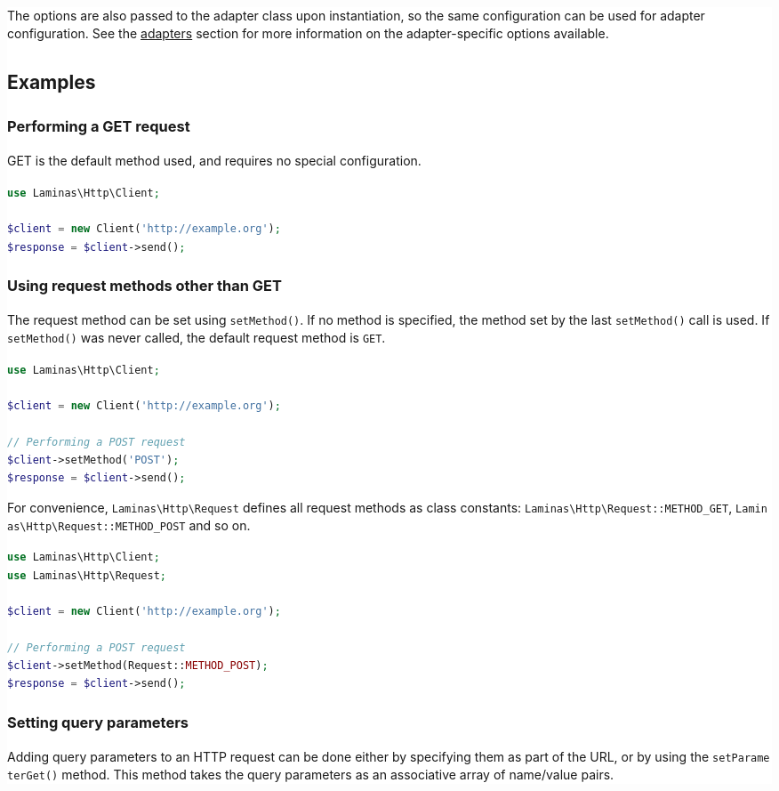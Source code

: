 The options are also passed to the adapter class upon instantiation, so the same
configuration can be used for adapter configuration. See the
[adapters](adapters.md) section for more information on the adapter-specific
options available.

## Examples

### Performing a GET request

GET is the default method used, and requires no special configuration.

```php
use Laminas\Http\Client;

$client = new Client('http://example.org');
$response = $client->send();
```

### Using request methods other than GET

The request method can be set using `setMethod()`. If no method is specified,
the method set by the last `setMethod()` call is used. If `setMethod()` was
never called, the default request method is `GET`.

```php
use Laminas\Http\Client;

$client = new Client('http://example.org');

// Performing a POST request
$client->setMethod('POST');
$response = $client->send();
```

For convenience, `Laminas\Http\Request` defines all request methods as class
constants: `Laminas\Http\Request::METHOD_GET`, `Laminas\Http\Request::METHOD_POST` and
so on.

```php
use Laminas\Http\Client;
use Laminas\Http\Request;

$client = new Client('http://example.org');

// Performing a POST request
$client->setMethod(Request::METHOD_POST);
$response = $client->send();
```

### Setting query parameters

Adding query parameters to an HTTP request can be done either by specifying them
as part of the URL, or by using the `setParameterGet()` method. This method
takes the query parameters as an associative array of name/value pairs.
